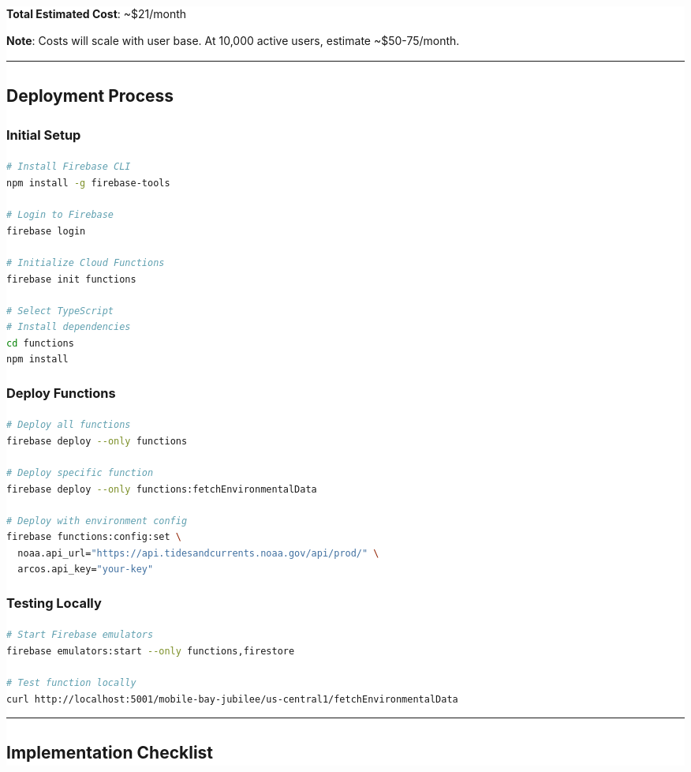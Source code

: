 **Total Estimated Cost**: ~$21/month

**Note**: Costs will scale with user base. At 10,000 active users, estimate ~$50-75/month.

---

## Deployment Process

### Initial Setup

```bash
# Install Firebase CLI
npm install -g firebase-tools

# Login to Firebase
firebase login

# Initialize Cloud Functions
firebase init functions

# Select TypeScript
# Install dependencies
cd functions
npm install
```

### Deploy Functions

```bash
# Deploy all functions
firebase deploy --only functions

# Deploy specific function
firebase deploy --only functions:fetchEnvironmentalData

# Deploy with environment config
firebase functions:config:set \
  noaa.api_url="https://api.tidesandcurrents.noaa.gov/api/prod/" \
  arcos.api_key="your-key"
```

### Testing Locally

```bash
# Start Firebase emulators
firebase emulators:start --only functions,firestore

# Test function locally
curl http://localhost:5001/mobile-bay-jubilee/us-central1/fetchEnvironmentalData
```

---

## Implementation Checklist
